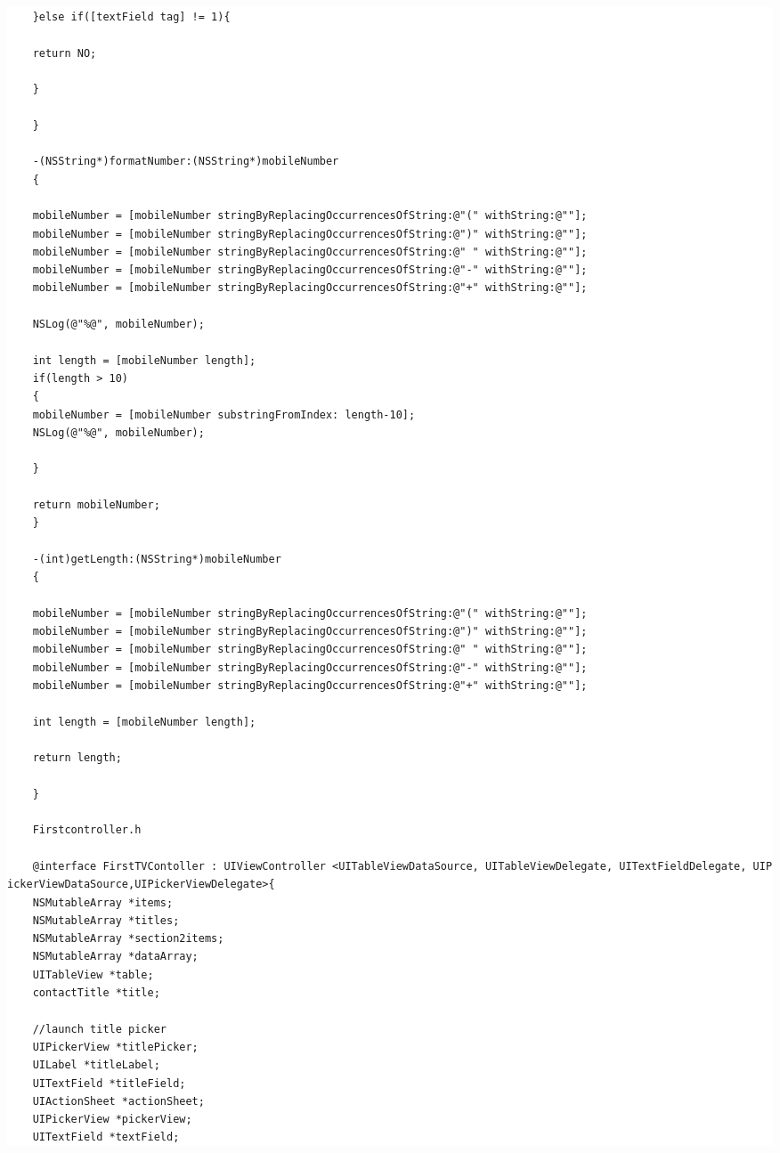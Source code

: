 ```
    }else if([textField tag] != 1){

    return NO;

    }

    }

    -(NSString*)formatNumber:(NSString*)mobileNumber
    {

    mobileNumber = [mobileNumber stringByReplacingOccurrencesOfString:@"(" withString:@""];
    mobileNumber = [mobileNumber stringByReplacingOccurrencesOfString:@")" withString:@""];
    mobileNumber = [mobileNumber stringByReplacingOccurrencesOfString:@" " withString:@""];
    mobileNumber = [mobileNumber stringByReplacingOccurrencesOfString:@"-" withString:@""];
    mobileNumber = [mobileNumber stringByReplacingOccurrencesOfString:@"+" withString:@""];

    NSLog(@"%@", mobileNumber);

    int length = [mobileNumber length];
    if(length > 10)
    {
    mobileNumber = [mobileNumber substringFromIndex: length-10];
    NSLog(@"%@", mobileNumber);

    }

    return mobileNumber;
    }

    -(int)getLength:(NSString*)mobileNumber
    {

    mobileNumber = [mobileNumber stringByReplacingOccurrencesOfString:@"(" withString:@""];
    mobileNumber = [mobileNumber stringByReplacingOccurrencesOfString:@")" withString:@""];
    mobileNumber = [mobileNumber stringByReplacingOccurrencesOfString:@" " withString:@""];
    mobileNumber = [mobileNumber stringByReplacingOccurrencesOfString:@"-" withString:@""];
    mobileNumber = [mobileNumber stringByReplacingOccurrencesOfString:@"+" withString:@""];

    int length = [mobileNumber length];

    return length;

    }

    Firstcontroller.h

    @interface FirstTVContoller : UIViewController <UITableViewDataSource, UITableViewDelegate, UITextFieldDelegate, UIPickerViewDataSource,UIPickerViewDelegate>{
    NSMutableArray *items;
    NSMutableArray *titles;
    NSMutableArray *section2items;
    NSMutableArray *dataArray;
    UITableView *table;
    contactTitle *title;

    //launch title picker
    UIPickerView *titlePicker;
    UILabel *titleLabel;
    UITextField *titleField;
    UIActionSheet *actionSheet;
    UIPickerView *pickerView;
    UITextField *textField;
```